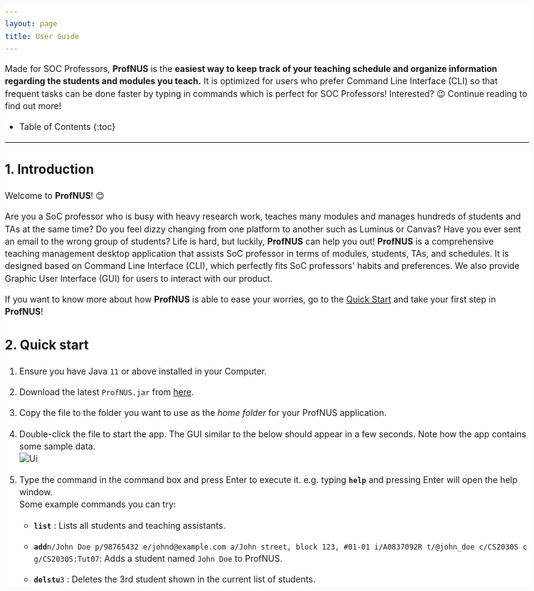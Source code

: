```yaml
---
layout: page
title: User Guide
---
```


Made for SOC Professors, **ProfNUS** is the **easiest way to keep track of your teaching schedule and organize information regarding the students and modules you teach.** It is optimized for users who prefer Command Line Interface (CLI) so that frequent tasks can be done faster by typing in commands which is perfect for SOC Professors! Interested? :wink: Continue reading to find out more!

* Table of Contents
  {:toc}

--------------------------------------------------------------------------------------------------------------------

## 1. Introduction

Welcome to **ProfNUS**! :blush:

Are you a SoC professor who is busy with heavy research work, teaches many modules and manages hundreds of students and TAs at the same time? Do you feel dizzy changing from one platform to another such as Luminus or Canvas? Have you ever sent an email to the wrong group of students? Life is hard, but luckily, **ProfNUS** can help you out! **ProfNUS** is a comprehensive teaching management desktop application that assists SoC professor in terms of modules, students, TAs, and schedules. It is designed based on Command Line Interface (CLI), which perfectly fits SoC professors' habits and preferences. We also provide Graphic User Interface (GUI) for users to interact with our product.

If you want to know more about how **ProfNUS** is able to ease your worries, go to the [Quick Start](#2-quick-start) and take your first step in **ProfNUS**!

## 2. Quick start

1. Ensure you have Java `11` or above installed in your Computer.

2. Download the latest `ProfNUS.jar` from [here](https://github.com/AY2223S1-CS2103T-W11-2/tp/releases).

3. Copy the file to the folder you want to use as the _home folder_ for your ProfNUS application.

4. Double-click the file to start the app. The GUI similar to the below should appear in a few seconds. Note how the app contains some sample data.<br>
   ![Ui](images/Ui.png)

5. Type the command in the command box and press Enter to execute it. e.g. typing **`help`** and pressing Enter will open the help window.<br>
   Some example commands you can try:

    * **`list`** : Lists all students and teaching assistants.

    * **`add`**`n/John Doe p/98765432 e/johnd@example.com a/John street, block 123, #01-01 i/A0837092R t/@john_doe c/CS2030S cg/CS2030S:Tut07`: Adds a student named `John Doe` to ProfNUS.

    * **`delstu`**`3` : Deletes the 3rd student shown in the current list of students.
